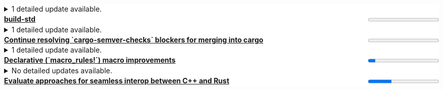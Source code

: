 


 


<details><summary>1 detailed update available.</summary></details>


<div style="display: flex;" class="mt2 mb3">
    <div style="flex: auto;"><a href='https://github.com/rust-lang/rust-project-goals/issues/274'><strong>build-std</strong></a></div>
    <div style="flex: initial;"><progress value="0" max="4"></progress>
</div>
</div>
 



 


<details><summary>1 detailed update available.</summary></details>


<div style="display: flex;" class="mt2 mb3">
    <div style="flex: auto;"><a href='https://github.com/rust-lang/rust-project-goals/issues/104'><strong>Continue resolving &#x60;cargo-semver-checks&#x60; blockers for merging into cargo</strong></a></div>
    <div style="flex: initial;"><progress value="0" max="5"></progress>
</div>
</div>
 



 


<details><summary>1 detailed update available.</summary></details>


<div style="display: flex;" class="mt2 mb3">
    <div style="flex: auto;"><a href='https://github.com/rust-lang/rust-project-goals/issues/252'><strong>Declarative (&#x60;macro_rules!&#x60;) macro improvements</strong></a></div>
    <div style="flex: initial;"><progress value="3" max="29"></progress>
</div>
</div>
 



 




<details><summary>No detailed updates available.</summary></details>


<div style="display: flex;" class="mt2 mb3">
    <div style="flex: auto;"><a href='https://github.com/rust-lang/rust-project-goals/issues/253'><strong>Evaluate approaches for seamless interop between C++ and Rust</strong></a></div>
    <div style="flex: initial;"><progress value="2" max="6"></progress>
</div>
</div>
 

